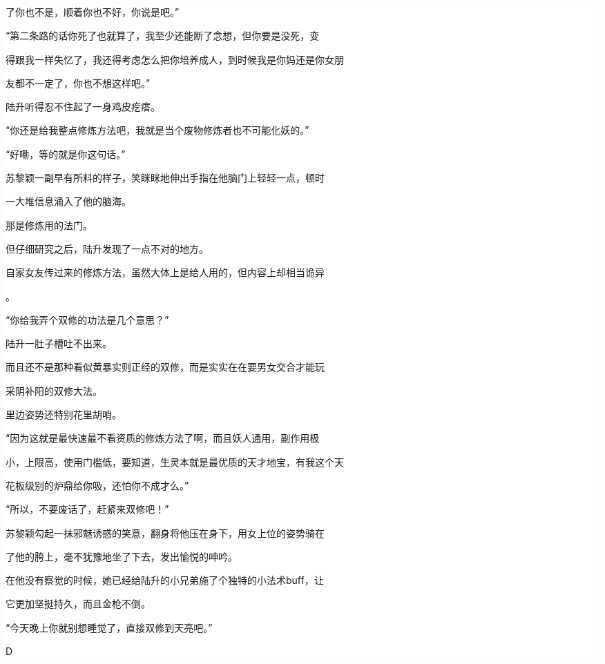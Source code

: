 了你也不是，顺着你也不好，你说是吧。”

“第二条路的话你死了也就算了，我至少还能断了念想，但你要是没死，变

得跟我一样失忆了，我还得考虑怎么把你培养成人，到时候我是你妈还是你女朋

友都不一定了，你也不想这样吧。”

陆升听得忍不住起了一身鸡皮疙瘩。

“你还是给我整点修炼方法吧，我就是当个废物修炼者也不可能化妖的。”

“好嘞，等的就是你这句话。”

苏黎颖一副早有所料的样子，笑眯眯地伸出手指在他脑门上轻轻一点，顿时

一大堆信息涌入了他的脑海。

那是修炼用的法门。

但仔细研究之后，陆升发现了一点不对的地方。

自家女友传过来的修炼方法，虽然大体上是给人用的，但内容上却相当诡异

。

“你给我弄个双修的功法是几个意思？”

陆升一肚子槽吐不出来。

而且还不是那种看似黄暴实则正经的双修，而是实实在在要男女交合才能玩

采阴补阳的双修大法。

里边姿势还特别花里胡哨。

“因为这就是最快速最不看资质的修炼方法了啊，而且妖人通用，副作用极

小，上限高，使用门槛低，要知道，生灵本就是最优质的天才地宝，有我这个天

花板级别的炉鼎给你吸，还怕你不成才么。”

“所以，不要废话了，赶紧来双修吧！”

苏黎颖勾起一抹邪魅诱惑的笑意，翻身将他压在身下，用女上位的姿势骑在

了他的胯上，毫不犹豫地坐了下去，发出愉悦的呻吟。

在他没有察觉的时候，她已经给陆升的小兄弟施了个独特的小法术buff，让

它更加坚挺持久，而且金枪不倒。

“今天晚上你就别想睡觉了，直接双修到天亮吧。”

D


